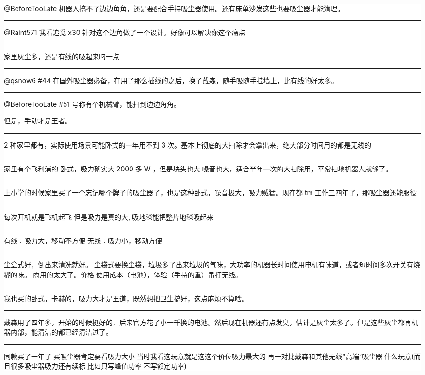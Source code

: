 @BeforeTooLate 机器人搞不了边边角角，还是要配合手持吸尘器使用。还有床单沙发这些也要吸尘器才能清理。

---------------------------------------------------

@Raint571 我看追觅 x30 针对这个边角做了一个设计。好像可以解决你这个痛点

---------------------------------------------------

家里灰尘多，还是有线的吸起来叼一点

---------------------------------------------------

@qsnow6 #44
在国外吸尘器必备，在用了那么插线的之后，换了戴森，随手吸随手挂墙上，比有线的好太多。

---------------------------------------------------

@BeforeTooLate #51 
号称有个机械臂，能扫到边边角角。

但是，手动才是王者。

---------------------------------------------------

2 种家里都有，实际使用场景可能卧式的一年用不到 3 次。基本上彻底的大扫除才会拿出来，绝大部分时间用的都是无线的

---------------------------------------------------

家里有个飞利浦的 卧式，吸力确实大 2000 多 W ，但是块头也大 噪音也大，适合半年一次的大扫除用，平常扫地机器人就够了。

---------------------------------------------------

上小学的时候家里买了一个忘记哪个牌子的吸尘器了，也是这种卧式，噪音极大，吸力贼猛。现在都 tm 工作三四年了，那吸尘器还能服役

---------------------------------------------------

每次开机就是飞机起飞
但是吸力是真的大, 吸地毯能把整片地毯吸起来

---------------------------------------------------

有线：吸力大，移动不方便
无线：吸力小，移动方便

---------------------------------------------------

尘盒式好，倒出来清洗就好。
尘袋式要换尘袋，垃圾多了出来垃圾的气味，大功率的机器长时间使用电机有味道，或者短时间多次开关有烧糊的味。
商用的太大了。价格 使用成本（电池），体验（手持的重）吊打无线。

---------------------------------------------------

我也买的卧式，卡赫的，吸力大才是王道，既然想把卫生搞好，这点麻烦不算啥。

---------------------------------------------------

戴森用了四年多，开始的时候挺好的，后来官方花了小一千换的电池。然后现在机器还有点发臭，估计是灰尘太多了。但是这些灰尘都再机器内部，能清洁的都已经清洁过了。

---------------------------------------------------

同款买了一年了 买吸尘器肯定要看吸力大小 当时我看这玩意就是这这个价位吸力最大的 再一对比戴森和其他无线“高端”吸尘器 什么玩意(而且很多吸尘器吸力还有续标 比如只写峰值功率 不写额定功率)
